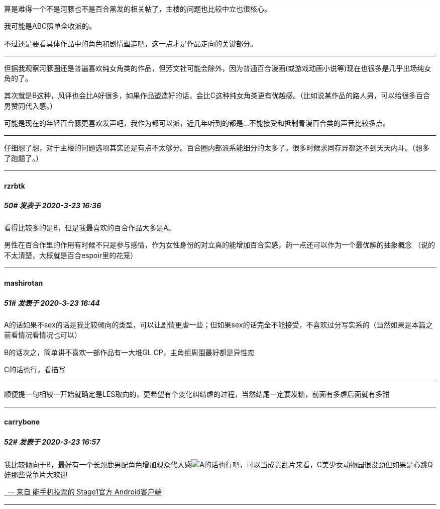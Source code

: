 
算是难得一个不是河豚也不是百合黑发的相关帖了，主楼的问题也比较中立也很核心。


我可能是ABC照单全收派的。

不过还是要看具体作品中的角色和剧情塑造吧，这一点才是作品走向的关键部分。


--------

但据我观察河豚圈还是普遍喜欢纯女角类的作品，但芳文社可能会除外，因为普通百合漫画(或游戏动画小说等)现在也很多是几乎出场纯女角的了。


其次就是B这种，风评也会比A好很多，如果作品塑造好的话，会比C这种纯女角类更有优越感。（比如说某作品的路人男，可以给很多百合男赞同代入感。）

可能是现在的年轻百合豚更喜欢发声吧，我作为都可以派，近几年听到的都是…不能接受和抵制青漫百合类的声音比较多点。

--------
仔细想了想，对于主楼的问题选项其实还是有点不太够分。百合圈内部派系能细分的太多了。很多时候求同存异都达不到天天内斗。（想多了跑题了。）


-----

####  rzrbtk  
##### 50#       发表于 2020-3-23 16:36


看得比较多的是B，但是我最喜欢的百合作品大多是A。

男性在百合作里的作用有时候不只是参与感情，作为女性身份的对立真的能增加百合实感，药一点还可以作为一个最优解的抽象概念 （说的不太清楚，大概就是百合espoir里的花笼）


-----

####  mashirotan  
##### 51#       发表于 2020-3-23 16:44


A的话如果不sex的话是我比较倾向的类型，可以让剧情更虐一些；但如果sex的话完全不能接受，不喜欢过分写实系的（当然如果是本篇之前看情况看情况也可以）

B的话次之，简单讲不喜欢一部作品有一大堆GL CP，主角组周围最好都是异性恋

C的话也行，看描写

-----------------------------

顺便提一句相较一开始就确定是LES取向的，更希望有个变化纠结虐的过程，当然结尾一定要发糖，前面有多虐后面就有多甜


-----

####  carrybone  
##### 52#       发表于 2020-3-23 16:57


我比较倾向于B，最好有一个长颈鹿男配角色增加观众代入感<img src="https://static.saraba1st.com/image/smiley/face2017/040.png" referrerpolicy="no-referrer">A的话也行吧，可以当成贵乱片来看，C美少女动物园很没劲但如果是心跳Q娃那些党争片大欢迎

[  -- 来自 能手机投票的 Stage1官方 Android客户端](https://www.coolapk.com/apk/140634)


-----
